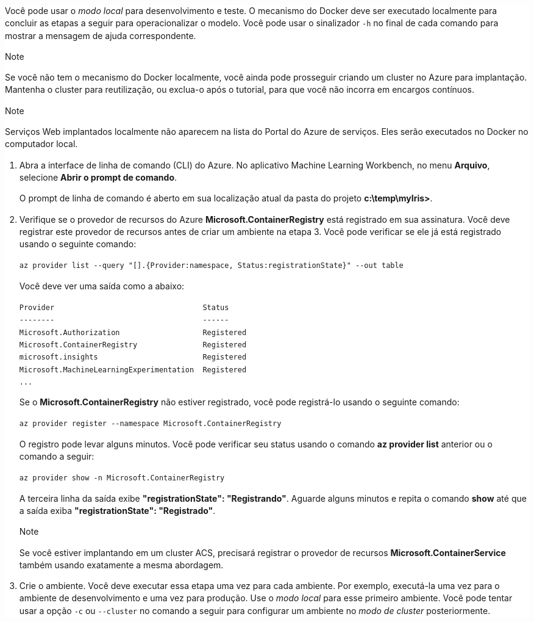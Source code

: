 Você pode usar o _modo local_ para desenvolvimento e teste. O mecanismo do Docker deve ser executado localmente para concluir as etapas a seguir para operacionalizar o modelo. Você pode usar o sinalizador `-h` no final de cada comando para mostrar a mensagem de ajuda correspondente.

>[!NOTE]
>Se você não tem o mecanismo do Docker localmente, você ainda pode prosseguir criando um cluster no Azure para implantação. Mantenha o cluster para reutilização, ou exclua-o após o tutorial, para que você não incorra em encargos contínuos.

>[!NOTE]
>Serviços Web implantados localmente não aparecem na lista do Portal do Azure de serviços. Eles serão executados no Docker no computador local.

1. Abra a interface de linha de comando (CLI) do Azure.
   No aplicativo Machine Learning Workbench, no menu **Arquivo**, selecione **Abrir o prompt de comando**.

   O prompt de linha de comando é aberto em sua localização atual da pasta do projeto **c:\temp\myIris>**.


1. Verifique se o provedor de recursos do Azure **Microsoft.ContainerRegistry** está registrado em sua assinatura. Você deve registrar este provedor de recursos antes de criar um ambiente na etapa 3. Você pode verificar se ele já está registrado usando o seguinte comando:
   ``` 
   az provider list --query "[].{Provider:namespace, Status:registrationState}" --out table 
   ``` 

   Você deve ver uma saída como a abaixo: 
   ```
   Provider                                  Status 
   --------                                  ------
   Microsoft.Authorization                   Registered 
   Microsoft.ContainerRegistry               Registered 
   microsoft.insights                        Registered 
   Microsoft.MachineLearningExperimentation  Registered 
   ... 
   ```
   
   Se o **Microsoft.ContainerRegistry** não estiver registrado, você pode registrá-lo usando o seguinte comando:
   ``` 
   az provider register --namespace Microsoft.ContainerRegistry 
   ```
   O registro pode levar alguns minutos. Você pode verificar seu status usando o comando **az provider list** anterior ou o comando a seguir:
   ``` 
   az provider show -n Microsoft.ContainerRegistry 
   ``` 

   A terceira linha da saída exibe **"registrationState": "Registrando"**. Aguarde alguns minutos e repita o comando **show** até que a saída exiba **"registrationState": "Registrado"**.

   >[!NOTE] 
   Se você estiver implantando em um cluster ACS, precisará registrar o provedor de recursos **Microsoft.ContainerService** também usando exatamente a mesma abordagem.

1. Crie o ambiente. Você deve executar essa etapa uma vez para cada ambiente. Por exemplo, executá-la uma vez para o ambiente de desenvolvimento e uma vez para produção. Use o _modo local_ para esse primeiro ambiente. Você pode tentar usar a opção `-c` ou `--cluster` no comando a seguir para configurar um ambiente no _modo de cluster_ posteriormente.
